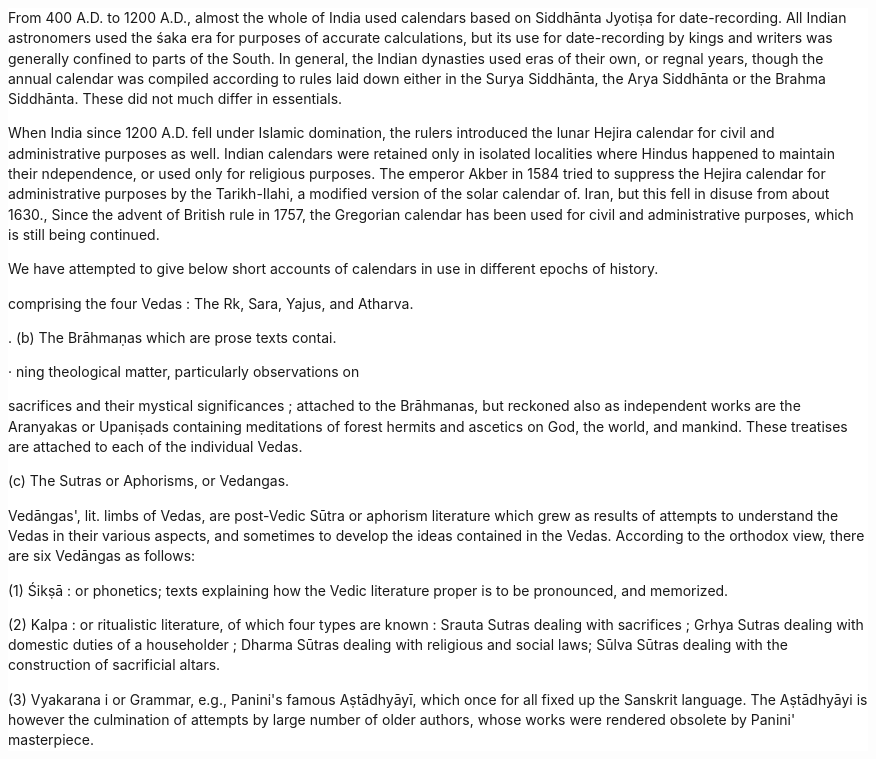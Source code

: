 

From 400 A.D. to 1200 A.D., almost the whole of India used calendars based on Siddhānta Jyotiṣa for date-recording. All Indian astronomers used the śaka era for purposes of accurate calculations, but its use for date-recording by kings and writers was generally confined to parts of the South. In general, the Indian dynasties used eras of their own, or regnal years, though the annual calendar was compiled according to rules laid down either in the Surya Siddhānta, the Arya Siddhānta or the Brahma Siddhānta. These did not much differ in essentials. 



When India since 1200 A.D. fell under Islamic domination, the rulers introduced the lunar Hejira calendar for civil and administrative purposes as well. Indian calendars were retained only in isolated localities where Hindus happened to maintain their ndependence, or used only for religious purposes. The emperor Akber in 1584 tried to suppress the Hejira calendar for administrative purposes by the Tarikh-Ilahi, a modified version of the solar calendar of. Iran, but this fell in disuse from about 1630., Since the advent of British rule in 1757, the Gregorian calendar has been used for civil and administrative purposes, which is still being continued. 



We have attempted to give below short accounts of calendars in use in different epochs of history. 



comprising the four Vedas : The Rk, Sara, Yajus, and Atharva. 



. (b) The Brāhmaṇas which are prose texts contai. 



· ning theological matter, particularly observations on 



sacrifices and their mystical significances ; attached to the Brāhmanas, but reckoned also as independent works are the Aranyakas or Upaniṣads containing meditations of forest hermits and ascetics on God, the world, and mankind. These treatises are attached to each of the individual Vedas. 



(c) The Sutras or Aphorisms, or Vedangas. 



Vedāngas', lit. limbs of Vedas, are post-Vedic Sūtra or aphorism literature which grew as results of attempts to understand the Vedas in their various aspects, and sometimes to develop the ideas contained in the Vedas. According to the orthodox view, there are six Vedāngas as follows: 



(1) Śikṣā : or phonetics; texts explaining how the Vedic literature proper is to be pronounced, and memorized. 



(2) Kalpa : or ritualistic literature, of which four types are known : Srauta Sutras dealing with sacrifices ; Grhya Sutras dealing with domestic duties of a householder ; Dharma Sūtras dealing with religious and social laws; Sūlva Sūtras dealing with the construction of sacrificial altars. 



(3) Vyakarana i or Grammar, e.g., Panini's famous Aṣtādhyāyī, which once for all fixed up the Sanskrit language. The Aṣtādhyāyi is however the culmination of attempts by large number of older authors, whose works were rendered obsolete by Panini' masterpiece. 
